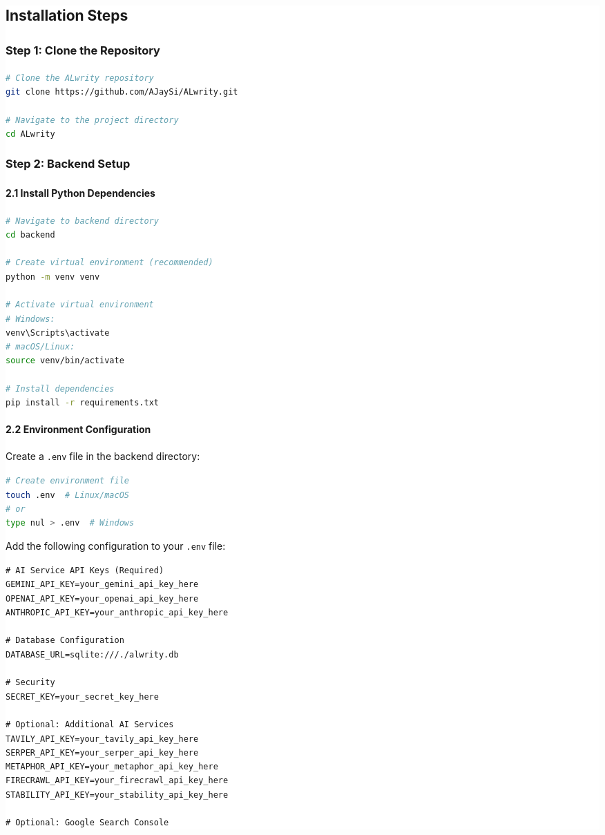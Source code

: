 ## Installation Steps

### Step 1: Clone the Repository

```bash
# Clone the ALwrity repository
git clone https://github.com/AJaySi/ALwrity.git

# Navigate to the project directory
cd ALwrity
```

### Step 2: Backend Setup

#### 2.1 Install Python Dependencies

```bash
# Navigate to backend directory
cd backend

# Create virtual environment (recommended)
python -m venv venv

# Activate virtual environment
# Windows:
venv\Scripts\activate
# macOS/Linux:
source venv/bin/activate

# Install dependencies
pip install -r requirements.txt
```

#### 2.2 Environment Configuration

Create a `.env` file in the backend directory:

```bash
# Create environment file
touch .env  # Linux/macOS
# or
type nul > .env  # Windows
```

Add the following configuration to your `.env` file:

```env
# AI Service API Keys (Required)
GEMINI_API_KEY=your_gemini_api_key_here
OPENAI_API_KEY=your_openai_api_key_here
ANTHROPIC_API_KEY=your_anthropic_api_key_here

# Database Configuration
DATABASE_URL=sqlite:///./alwrity.db

# Security
SECRET_KEY=your_secret_key_here

# Optional: Additional AI Services
TAVILY_API_KEY=your_tavily_api_key_here
SERPER_API_KEY=your_serper_api_key_here
METAPHOR_API_KEY=your_metaphor_api_key_here
FIRECRAWL_API_KEY=your_firecrawl_api_key_here
STABILITY_API_KEY=your_stability_api_key_here

# Optional: Google Search Console
```